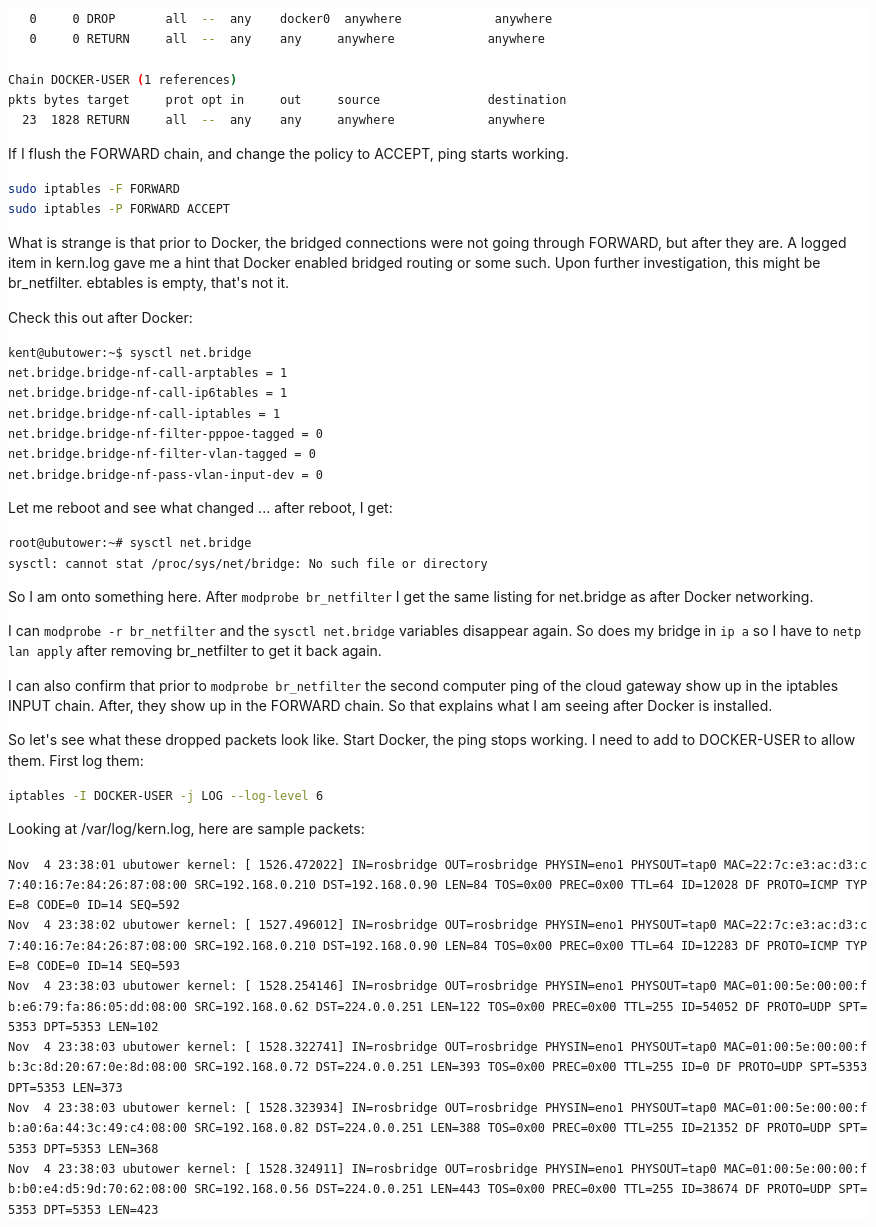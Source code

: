  ```bash
    0     0 DROP       all  --  any    docker0  anywhere             anywhere            
    0     0 RETURN     all  --  any    any     anywhere             anywhere            

Chain DOCKER-USER (1 references)
 pkts bytes target     prot opt in     out     source               destination         
   23  1828 RETURN     all  --  any    any     anywhere             anywhere  
```
If I flush the FORWARD chain, and change the policy to ACCEPT, ping starts working.
```bash
sudo iptables -F FORWARD
sudo iptables -P FORWARD ACCEPT
```
What is strange is that prior to Docker, the bridged connections were not going through FORWARD, but after they are. A logged item in kern.log gave me a hint that Docker enabled bridged routing or some such. Upon further investigation, this might be br_netfilter. ebtables is empty, that's not it.

Check this out after Docker:
```bash
kent@ubutower:~$ sysctl net.bridge
net.bridge.bridge-nf-call-arptables = 1
net.bridge.bridge-nf-call-ip6tables = 1
net.bridge.bridge-nf-call-iptables = 1
net.bridge.bridge-nf-filter-pppoe-tagged = 0
net.bridge.bridge-nf-filter-vlan-tagged = 0
net.bridge.bridge-nf-pass-vlan-input-dev = 0
```
Let me reboot and see what changed ... after reboot, I get:
```bash
root@ubutower:~# sysctl net.bridge
sysctl: cannot stat /proc/sys/net/bridge: No such file or directory
```
So I am onto something here. After ```modprobe br_netfilter``` I get the same listing for net.bridge as after Docker networking.

I can ```modprobe -r br_netfilter``` and the ```sysctl net.bridge``` variables disappear again. So does my bridge in ```ip a``` so I have to ```netplan apply``` after removing br_netfilter to get it back again.

I can also confirm that prior to ```modprobe br_netfilter``` the second computer ping of the cloud gateway show up in the iptables INPUT chain. After, they show up in the FORWARD chain. So that explains what I am seeing after Docker is installed.

So let's see what these dropped packets look like. Start Docker, the ping stops working. I need to add to DOCKER-USER to allow them. First log them:
```bash
iptables -I DOCKER-USER -j LOG --log-level 6
```
Looking at /var/log/kern.log, here are sample packets:
```log
Nov  4 23:38:01 ubutower kernel: [ 1526.472022] IN=rosbridge OUT=rosbridge PHYSIN=eno1 PHYSOUT=tap0 MAC=22:7c:e3:ac:d3:c7:40:16:7e:84:26:87:08:00 SRC=192.168.0.210 DST=192.168.0.90 LEN=84 TOS=0x00 PREC=0x00 TTL=64 ID=12028 DF PROTO=ICMP TYPE=8 CODE=0 ID=14 SEQ=592 
Nov  4 23:38:02 ubutower kernel: [ 1527.496012] IN=rosbridge OUT=rosbridge PHYSIN=eno1 PHYSOUT=tap0 MAC=22:7c:e3:ac:d3:c7:40:16:7e:84:26:87:08:00 SRC=192.168.0.210 DST=192.168.0.90 LEN=84 TOS=0x00 PREC=0x00 TTL=64 ID=12283 DF PROTO=ICMP TYPE=8 CODE=0 ID=14 SEQ=593 
Nov  4 23:38:03 ubutower kernel: [ 1528.254146] IN=rosbridge OUT=rosbridge PHYSIN=eno1 PHYSOUT=tap0 MAC=01:00:5e:00:00:fb:e6:79:fa:86:05:dd:08:00 SRC=192.168.0.62 DST=224.0.0.251 LEN=122 TOS=0x00 PREC=0x00 TTL=255 ID=54052 DF PROTO=UDP SPT=5353 DPT=5353 LEN=102 
Nov  4 23:38:03 ubutower kernel: [ 1528.322741] IN=rosbridge OUT=rosbridge PHYSIN=eno1 PHYSOUT=tap0 MAC=01:00:5e:00:00:fb:3c:8d:20:67:0e:8d:08:00 SRC=192.168.0.72 DST=224.0.0.251 LEN=393 TOS=0x00 PREC=0x00 TTL=255 ID=0 DF PROTO=UDP SPT=5353 DPT=5353 LEN=373 
Nov  4 23:38:03 ubutower kernel: [ 1528.323934] IN=rosbridge OUT=rosbridge PHYSIN=eno1 PHYSOUT=tap0 MAC=01:00:5e:00:00:fb:a0:6a:44:3c:49:c4:08:00 SRC=192.168.0.82 DST=224.0.0.251 LEN=388 TOS=0x00 PREC=0x00 TTL=255 ID=21352 DF PROTO=UDP SPT=5353 DPT=5353 LEN=368 
Nov  4 23:38:03 ubutower kernel: [ 1528.324911] IN=rosbridge OUT=rosbridge PHYSIN=eno1 PHYSOUT=tap0 MAC=01:00:5e:00:00:fb:b0:e4:d5:9d:70:62:08:00 SRC=192.168.0.56 DST=224.0.0.251 LEN=443 TOS=0x00 PREC=0x00 TTL=255 ID=38674 DF PROTO=UDP SPT=5353 DPT=5353 LEN=423 
```